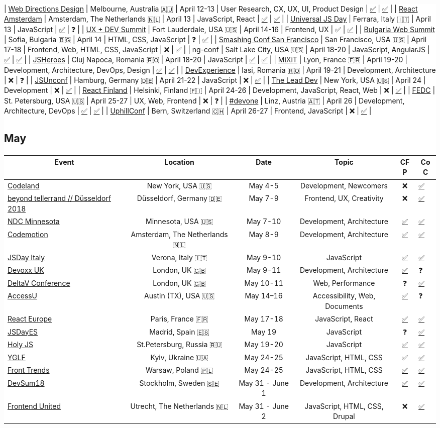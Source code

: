 | [Web Directions Design](http://webdirections.org/design) | Melbourne, Australia 🇦🇺 | April 12-13 | User Research, CX, UX, UI, Product Design | [✅](http://www.webdirections.org/speaking/) | [✅](http://www.webdirections.org/web-directions-event-code-of-conduct/) |
| [React Amsterdam](https://react.amsterdam/) | Amsterdam, The Netherlands 🇳🇱 | April 13 | JavaScript, React | [✅](https://goo.gl/forms/TXVpj5rIdSPP47bd2) | [✅](http://confcodeofconduct.com/) |
| [Universal JS Day](https://2018.universaljsday.com/) | Ferrara, Italy 🇮🇹 | April 13 | JavaScript | [✅](https://2018.universaljsday.com/#cfp) | ❓ |
| [UX + DEV Summit](https://uxdsummit.com/) | Fort Lauderdale, USA 🇺🇸 | April 14-16 | Frontend, UX | ✅ | [✅](https://uxdsummit.com/call-for-speakers/) |
| [Bulgaria Web Summit](https://bulgariawebsummit.com/) | Sofia, Bulgaria 🇧🇬 | April 14 | HTML, CSS, JavaScript | ❓ | [✅](https://bulgariawebsummit.com/) |
| [Smashing Conf San Francisco](https://smashingconf.com/sf-2018/) | San Francisco, USA 🇺🇸 | April 17-18 | Frontend, Web, HTML, CSS, JavaScript | ❌ | [✅](https://smashingconf.com/codeofconduct) |
| [ng-conf](https://www.ng-conf.org/) | Salt Lake City, USA 🇺🇸 | April 18-20 | JavaScript, AngularJS | [✅](https://goo.gl/forms/ExEPOnDxRRaQtC9C3) | [✅](https://www.ng-conf.org/wp-content/uploads/2017/03/Code-of-Conduct.pdf) |
| [JSHeroes](https://jsheroes.io/) | Cluj Napoca, Romania 🇷🇴 | April 18-20 | JavaScript | [✅](https://docs.google.com/forms/d/e/1FAIpQLSdPSo4Zy_M78PHRVFz90v1_SV3IqRcyhvgK2oCDY6ju6NDWeA/viewform) | [✅](https://jsheroes.io/code-of-conduct) |
| [MiXiT](https://mixitconf.org/en/) | Lyon, France 🇫🇷 | April 19-20 | Development, Architecture, DevOps, Design | [✅](https://mixitconf.org/en/cfp) | [✅](http://confcodeofconduct.com/index.html) |
| [DevExperience](http://devexperience.ro/) | Iasi, Romania 🇷🇴 | April 19-21 | Development, Architecture | ❌ | ❓ |
| [JSUnconf](http://2018.jsunconf.eu/) | Hamburg, Germany 🇩🇪 | April 21-22 | JavaScript | ❌ | [✅](http://2018.jsunconf.eu/coc/) |
| [The Lead Dev](https://newyork2018.theleaddeveloper.com//) | New York, USA 🇺🇸 | April 24 | Development | ❌ | [✅](https://newyork2018.theleaddeveloper.com/code-of-conduct) |
| [React Finland](https://react-finland.fi/) | Helsinki, Finland 🇫🇮 | April 24-26 | Development, JavaScript, React, Web | ❌ | [✅](http://berlincodeofconduct.org/) |
| [FEDC](http://frontenddesignconference.com/) | St. Petersburg, USA 🇺🇸 | April 25-27 | UX, Web, Frontend | ❌ | ❓ |
| [#devone](https://devone.at/) | Linz, Austria 🇦🇹 | April 26 | Development, Architecture, DevOps | [✅](https://docs.google.com/forms/d/e/1FAIpQLScNVvrwDJMNoTPEIXDwSG8wgIQRLvcrjCiWAeEe3llCuF7IeA/viewform) | [✅](https://devone.at/code-of-conduct/) |
| [UphillConf](http://uphillconf.com/) | Bern, Switzerland 🇨🇭 | April 26-27 | Frontend, JavaScript | ❌ | [✅](https://uphillconf.com/code-of-conduct/) |

## May

| Event | Location | Date | Topic | CFP | CoC |
|-------|:--------:|:----:|:-----:|:---:|-----|
| [Codeland](http://codelandconf.com/) | New York, USA 🇺🇸 | May 4-5 | Development, Newcomers | ❌ | [✅](http://codelandconf.com/coc/) |
| [beyond tellerrand // Düsseldorf 2018](https://beyondtellerrand.com/) | Düsseldorf, Germany 🇩🇪  | May 7-9 |  Frontend, UX, Creativity | ❌ | [✅](https://beyondtellerrand.com/code-of-conduct) |
| [NDC Minnesota](https://ndcminnesota.com/) | Minnesota, USA 🇺🇸 | May 7-10 | Development, Architecture | [✅](https://ndcminnesota.com/page/call-for-papers/) | [✅](https://ndcminnesota.com/page/code-of-conduct) |
| [Codemotion](https://codemotionworld.com/) | Amsterdam, The Netherlands 🇳🇱 | May 8-9 | Development, Architecture | [✅](http://speaker.codemotionworld.com/c4p.php) | [✅](https://codemotionworld.com/code-of-conduct/) |
| [JSDay Italy](https://2018.jsday.it/) | Verona, Italy 🇮🇹 | May 9-10 | JavaScript | [✅](https://cfp.jsday.it/) | [✅](https://2018.jsday.it/coc.html) |
| [Devoxx UK](https://www.devoxx.co.uk/) | London, UK 🇬🇧  | May 9-11 | Development, Architecture | [✅](https://cfp.devoxx.co.uk/) | ❓ |
| [DeltaV Conference](https://2018.deltavconf.com/) | London, UK 🇬🇧  | May 10-11 | Web, Performance | ❓ | [✅](https://2018.deltavconf.com/code-of-conduct) |
| [AccessU](https://knowbility.org/education/accessu/) | Austin (TX), USA 🇺🇸 | May 14–16 | Accessibility, Web, Documents | [✅](https://knowbility.org/education/accessu/share-your-expertise-at-john-slatin-accessu/) | ❓ |
| [React Europe](https://www.react-europe.org/) | Paris, France 🇫🇷 | May 17-18 | JavaScript, React | [✅](https://checkout.eventlama.com/#/events/reacteurope-2018/cfp) | [✅](http://confcodeofconduct.com/) |
| [JSDayES](http://2018.jsday.es/) | Madrid, Spain 🇪🇸   | May 19 | JavaScript | ❓ | [✅](http://2018.jsday.es/code-of-conduct-en.html) |
| [Holy JS](https://holyjs-piter.ru/en/) | St.Petersburg, Russia 🇷🇺 | May 19-20 | JavaScript | [✅](https://holyjs-piter.ru/en/callforpapers/) | [✅](https://holyjs-piter.ru/en/codeofconduct/) |
| [YGLF](http://yglf.com.ua/) | Kyiv, Ukraine 🇺🇦 | May 24-25 | JavaScript, HTML, CSS | ✅ | [✅](http://yglf.com.ua/code-of-conduct) |
| [Front Trends](https://2018.front-trends.com/) | Warsaw, Poland 🇵🇱 | May 24-25 | JavaScript, HTML, CSS | [✅](https://2018.front-trends.com/speaking-at-front-trends/) | [✅](https://2018.front-trends.com/code-of-conduct/) |
| [DevSum18](http://www.devsum.se/) | Stockholm, Sweden 🇸🇪 | May 31 - June 1 | Development, Architecture | [✅](http://www.devsum.se/cfp/) | [✅](http://www.devsum.se/code-of-conduct/) |
| [Frontend United](http://frontendunited.org/) | Utrecht, The Netherlands 🇳🇱 | May 31 - June 2 | JavaScript, HTML, CSS, Drupal | ❌ | [✅](http://2016.frontendunited.org/code-of-conduct) |
